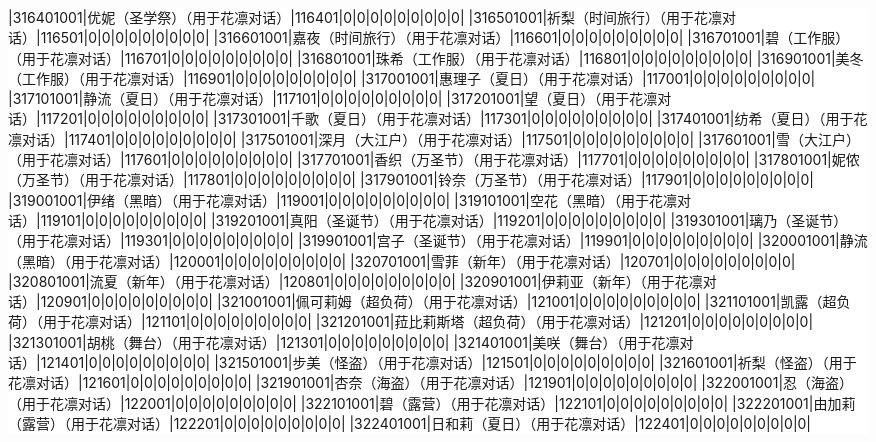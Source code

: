 |316401001|优妮（圣学祭）（用于花凛对话）|116401|0|0|0|0|0|0|0|0|0|
|316501001|祈梨（时间旅行）（用于花凛对话）|116501|0|0|0|0|0|0|0|0|0|
|316601001|嘉夜（时间旅行）（用于花凛对话）|116601|0|0|0|0|0|0|0|0|0|
|316701001|碧（工作服）（用于花凛对话）|116701|0|0|0|0|0|0|0|0|0|
|316801001|珠希（工作服）（用于花凛对话）|116801|0|0|0|0|0|0|0|0|0|
|316901001|美冬（工作服）（用于花凛对话）|116901|0|0|0|0|0|0|0|0|0|
|317001001|惠理子（夏日）（用于花凛对话）|117001|0|0|0|0|0|0|0|0|0|
|317101001|静流（夏日）（用于花凛对话）|117101|0|0|0|0|0|0|0|0|0|
|317201001|望（夏日）（用于花凛对话）|117201|0|0|0|0|0|0|0|0|0|
|317301001|千歌（夏日）（用于花凛对话）|117301|0|0|0|0|0|0|0|0|0|
|317401001|纺希（夏日）（用于花凛对话）|117401|0|0|0|0|0|0|0|0|0|
|317501001|深月（大江户）（用于花凛对话）|117501|0|0|0|0|0|0|0|0|0|
|317601001|雪（大江户）（用于花凛对话）|117601|0|0|0|0|0|0|0|0|0|
|317701001|香织（万圣节）（用于花凛对话）|117701|0|0|0|0|0|0|0|0|0|
|317801001|妮侬（万圣节）（用于花凛对话）|117801|0|0|0|0|0|0|0|0|0|
|317901001|铃奈（万圣节）（用于花凛对话）|117901|0|0|0|0|0|0|0|0|0|
|319001001|伊绪（黑暗）（用于花凛对话）|119001|0|0|0|0|0|0|0|0|0|
|319101001|空花（黑暗）（用于花凛对话）|119101|0|0|0|0|0|0|0|0|0|
|319201001|真阳（圣诞节）（用于花凛对话）|119201|0|0|0|0|0|0|0|0|0|
|319301001|璃乃（圣诞节）（用于花凛对话）|119301|0|0|0|0|0|0|0|0|0|
|319901001|宫子（圣诞节）（用于花凛对话）|119901|0|0|0|0|0|0|0|0|0|
|320001001|静流（黑暗）（用于花凛对话）|120001|0|0|0|0|0|0|0|0|0|
|320701001|雪菲（新年）（用于花凛对话）|120701|0|0|0|0|0|0|0|0|0|
|320801001|流夏（新年）（用于花凛对话）|120801|0|0|0|0|0|0|0|0|0|
|320901001|伊莉亚（新年）（用于花凛对话）|120901|0|0|0|0|0|0|0|0|0|
|321001001|佩可莉姆（超负荷）（用于花凛对话）|121001|0|0|0|0|0|0|0|0|0|
|321101001|凯露（超负荷）（用于花凛对话）|121101|0|0|0|0|0|0|0|0|0|
|321201001|菈比莉斯塔（超负荷）（用于花凛对话）|121201|0|0|0|0|0|0|0|0|0|
|321301001|胡桃（舞台）（用于花凛对话）|121301|0|0|0|0|0|0|0|0|0|
|321401001|美咲（舞台）（用于花凛对话）|121401|0|0|0|0|0|0|0|0|0|
|321501001|步美（怪盗）（用于花凛对话）|121501|0|0|0|0|0|0|0|0|0|
|321601001|祈梨（怪盗）（用于花凛对话）|121601|0|0|0|0|0|0|0|0|0|
|321901001|杏奈（海盗）（用于花凛对话）|121901|0|0|0|0|0|0|0|0|0|
|322001001|忍（海盗）（用于花凛对话）|122001|0|0|0|0|0|0|0|0|0|
|322101001|碧（露营）（用于花凛对话）|122101|0|0|0|0|0|0|0|0|0|
|322201001|由加莉（露营）（用于花凛对话）|122201|0|0|0|0|0|0|0|0|0|
|322401001|日和莉（夏日）（用于花凛对话）|122401|0|0|0|0|0|0|0|0|0|